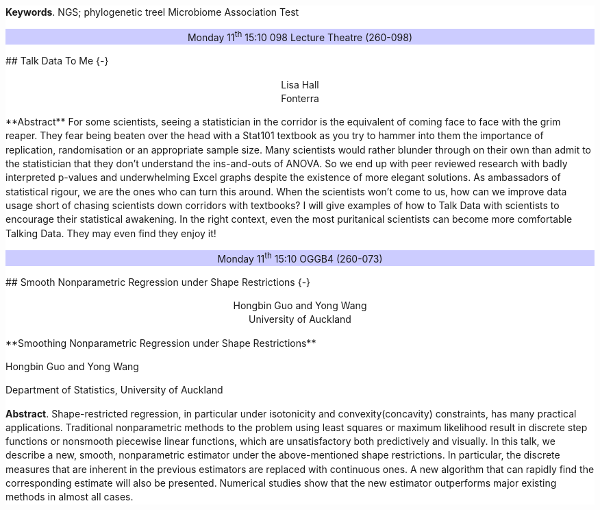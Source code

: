 <span>**Keywords**</span>. NGS; phylogenetic treel Microbiome
Association Test
<p class="pagebreak"></p>
<p style="background-color:#ccccff;text-align:center">Monday 11<sup>th</sup> 15:10 098 Lecture Theatre (260-098)</p>
## Talk Data To Me {-}
<p style="text-align:center">
Lisa Hall<br />
Fonterra<br />
</p>
<span>**Abstract**</span>
For some scientists, seeing a statistician in the corridor is the
equivalent of coming face to face with the grim reaper. They fear being
beaten over the head with a Stat101 textbook as you try to hammer into
them the importance of replication, randomisation or an appropriate
sample size. Many scientists would rather blunder through on their own
than admit to the statistician that they don’t understand the
ins-and-outs of ANOVA. So we end up with peer reviewed research with
badly interpreted p-values and underwhelming Excel graphs despite the
existence of more elegant solutions. As ambassadors of statistical
rigour, we are the ones who can turn this around. When the scientists
won’t come to us, how can we improve data usage short of chasing
scientists down corridors with textbooks? I will give examples of how to
Talk Data with scientists to encourage their statistical awakening. In
the right context, even the most puritanical scientists can become more
comfortable Talking Data. They may even find they enjoy it!
<p class="pagebreak"></p>
<p style="background-color:#ccccff;text-align:center">Monday 11<sup>th</sup> 15:10 OGGB4 (260-073)</p>
## Smooth Nonparametric Regression under Shape Restrictions {-}
<p style="text-align:center">
Hongbin Guo and Yong Wang<br />
University of Auckland<br />
</p>
<span>**Smoothing Nonparametric Regression under Shape
Restrictions**</span>

Hongbin Guo and Yong Wang

Department of Statistics, University of Auckland

<span>**Abstract**</span>. Shape-restricted regression, in particular
under isotonicity and convexity(concavity) constraints, has many
practical applications. Traditional nonparametric methods to the problem
using least squares or maximum likelihood result in discrete step
functions or nonsmooth piecewise linear functions, which are
unsatisfactory both predictively and visually. In this talk, we describe
a new, smooth, nonparametric estimator under the above-mentioned shape
restrictions. In particular, the discrete measures that are inherent in
the previous estimators are replaced with continuous ones. A new
algorithm that can rapidly find the corresponding estimate will also be
presented. Numerical studies show that the new estimator outperforms
major existing methods in almost all cases.
